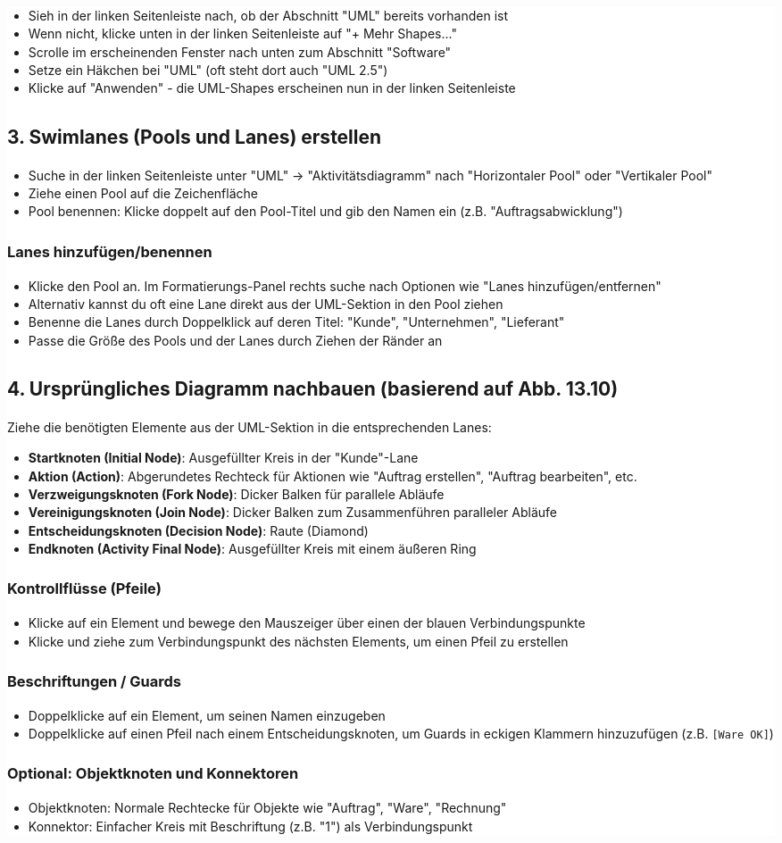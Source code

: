 - Sieh in der linken Seitenleiste nach, ob der Abschnitt "UML" bereits vorhanden ist
- Wenn nicht, klicke unten in der linken Seitenleiste auf "+ Mehr Shapes..."
- Scrolle im erscheinenden Fenster nach unten zum Abschnitt "Software"
- Setze ein Häkchen bei "UML" (oft steht dort auch "UML 2.5")
- Klicke auf "Anwenden" - die UML-Shapes erscheinen nun in der linken Seitenleiste

## 3. Swimlanes (Pools und Lanes) erstellen

- Suche in der linken Seitenleiste unter "UML" -> "Aktivitätsdiagramm" nach "Horizontaler Pool" oder "Vertikaler Pool"
- Ziehe einen Pool auf die Zeichenfläche
- Pool benennen: Klicke doppelt auf den Pool-Titel und gib den Namen ein (z.B. "Auftragsabwicklung")

### Lanes hinzufügen/benennen

- Klicke den Pool an. Im Formatierungs-Panel rechts suche nach Optionen wie "Lanes hinzufügen/entfernen"
- Alternativ kannst du oft eine Lane direkt aus der UML-Sektion in den Pool ziehen
- Benenne die Lanes durch Doppelklick auf deren Titel: "Kunde", "Unternehmen", "Lieferant"
- Passe die Größe des Pools und der Lanes durch Ziehen der Ränder an

## 4. Ursprüngliches Diagramm nachbauen (basierend auf Abb. 13.10)

Ziehe die benötigten Elemente aus der UML-Sektion in die entsprechenden Lanes:

- **Startknoten (Initial Node)**: Ausgefüllter Kreis in der "Kunde"-Lane
- **Aktion (Action)**: Abgerundetes Rechteck für Aktionen wie "Auftrag erstellen", "Auftrag bearbeiten", etc.
- **Verzweigungsknoten (Fork Node)**: Dicker Balken für parallele Abläufe
- **Vereinigungsknoten (Join Node)**: Dicker Balken zum Zusammenführen paralleler Abläufe
- **Entscheidungsknoten (Decision Node)**: Raute (Diamond)
- **Endknoten (Activity Final Node)**: Ausgefüllter Kreis mit einem äußeren Ring

### Kontrollflüsse (Pfeile)

- Klicke auf ein Element und bewege den Mauszeiger über einen der blauen Verbindungspunkte
- Klicke und ziehe zum Verbindungspunkt des nächsten Elements, um einen Pfeil zu erstellen

### Beschriftungen / Guards

- Doppelklicke auf ein Element, um seinen Namen einzugeben
- Doppelklicke auf einen Pfeil nach einem Entscheidungsknoten, um Guards in eckigen Klammern hinzuzufügen (z.B.
  `[Ware OK]`)

### Optional: Objektknoten und Konnektoren

- Objektknoten: Normale Rechtecke für Objekte wie "Auftrag", "Ware", "Rechnung"
- Konnektor: Einfacher Kreis mit Beschriftung (z.B. "1") als Verbindungspunkt
